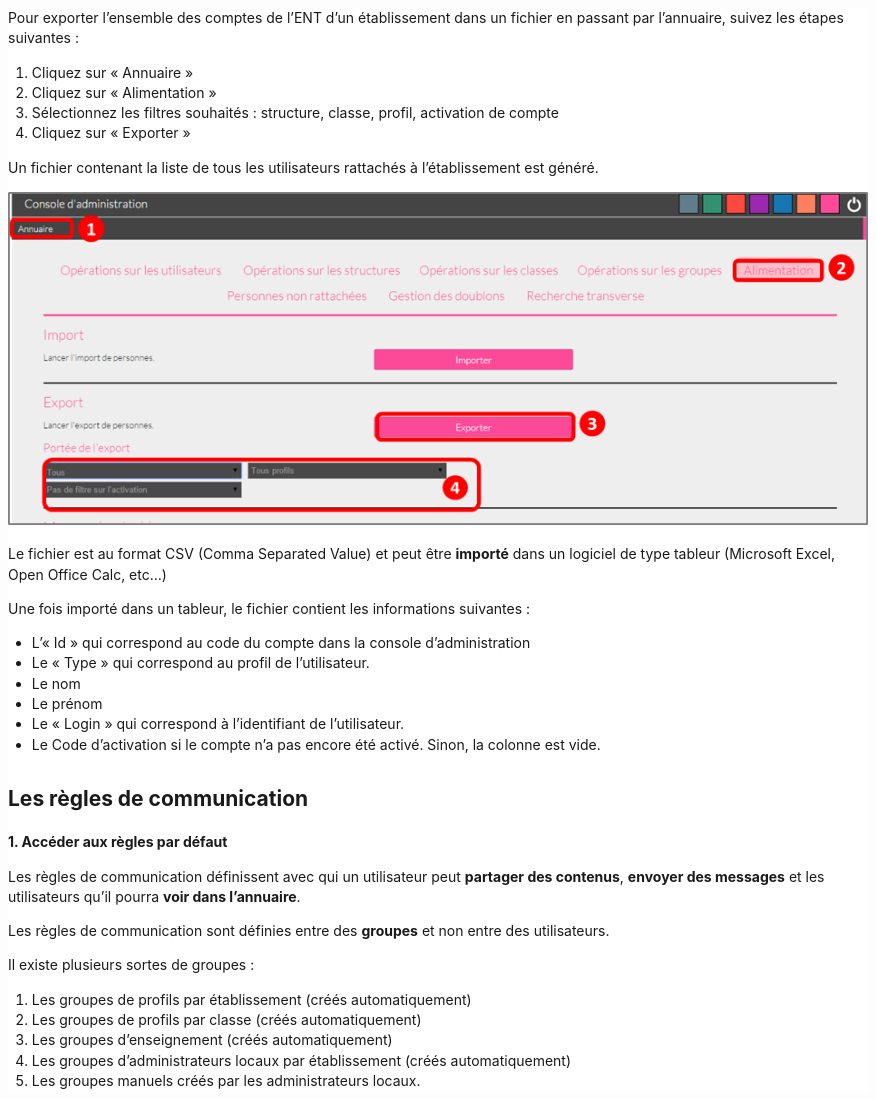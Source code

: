 Pour exporter l’ensemble des comptes de l’ENT d’un établissement dans un fichier en passant par l’annuaire, suivez les étapes suivantes :

1. Cliquez sur « Annuaire »
2. Cliquez sur « Alimentation »
3. Sélectionnez les filtres souhaités : structure, classe, profil, activation de compte
4. Cliquez sur « Exporter »

Un fichier contenant la liste de tous les utilisateurs rattachés à l’établissement est généré.

![](.gitbook/assets/a19.png)

Le fichier est au format CSV \(Comma Separated Value\) et peut être **importé** dans un logiciel de type tableur \(Microsoft Excel, Open Office Calc, etc…\)

Une fois importé dans un tableur, le fichier contient les informations suivantes :

* L’« Id » qui correspond au code du compte dans la console d’administration
* Le « Type » qui correspond au profil de l’utilisateur.
* Le nom
* Le prénom
* Le « Login » qui correspond à l’identifiant de l’utilisateur.
* Le Code d’activation si le compte n’a pas encore été activé. Sinon, la colonne est vide.

## Les règles de communication

**1. Accéder aux règles par défaut**

Les règles de communication définissent avec qui un utilisateur peut **partager des contenus**, **envoyer des messages** et les utilisateurs qu’il pourra **voir dans l’annuaire**.

Les règles de communication sont définies entre des **groupes** et non entre des utilisateurs.

Il existe plusieurs sortes de groupes :

1. Les groupes de profils par établissement \(créés automatiquement\)
2. Les groupes de profils par classe \(créés automatiquement\)
3. Les groupes d’enseignement \(créés automatiquement\)
4. Les groupes d’administrateurs locaux par établissement \(créés automatiquement\)
5. Les groupes manuels créés par les administrateurs locaux.
